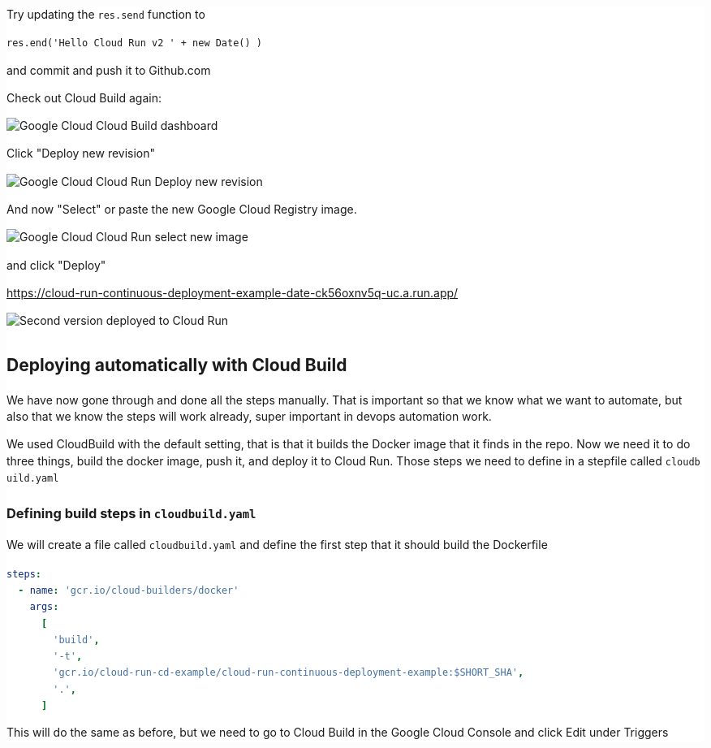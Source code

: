 Try updating the `res.send` function to

```
res.end('Hello Cloud Run v2 ' + new Date() )
```

and commit and push it to Github.com

Check out Cloud Build again:

![Google Cloud Cloud Build dashboard](images/ci-cloud-run/image-20190615233105594.png)

Click "Deploy new revision"

![Google Cloud Cloud Run Deploy new revision](images/ci-cloud-run/image-20190615232637074.png)

And now "Select" or paste the new Google Cloud Registry image.

![Google Cloud Cloud Run select new image](images/ci-cloud-run/image-20190615232715805.png)

and click "Deploy"

https://cloud-run-continuous-deployment-example-date-ck56oxnv5q-uc.a.run.app/

![Second version deployed to Cloud Run](images/ci-cloud-run/image-20190615233303040.png)

## Deploying automatically with Cloud Build

We have now gone through and done all the steps manually. That is important so that we know what we want to automate, but also that we know the steps will work already, super important in devops automation work.

We used CloudBuild with the default setting, that is that it builds the Docker image that it finds in the repo. Now we need it to do three things, build the docker image, push it, and deploy it to Cloud Run. Those steps we need to define in a stepfile called `cloudbuild.yaml`

### Defining build steps in `cloudbuild.yaml`

We will create a file called `cloudbuild.yaml` and define the first step that it should build the Dockerfile

```yaml
steps:
  - name: 'gcr.io/cloud-builders/docker'
    args:
      [
        'build',
        '-t',
        'gcr.io/cloud-run-cd-example/cloud-run-continuous-deployment-example:$SHORT_SHA',
        '.',
      ]
```

This will do the same as before, but we need to go to Cloud Build in the Google Cloud Console and click Edit under Triggers
